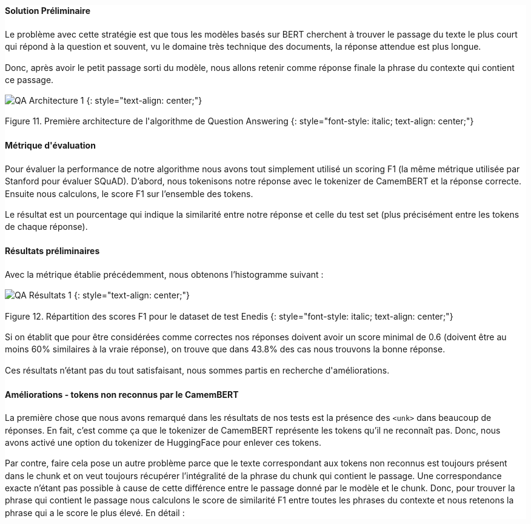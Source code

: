 #### Solution Préliminaire

Le problème avec cette stratégie est que tous les modèles basés sur BERT cherchent à trouver le passage du texte le plus court qui répond à la question et souvent, vu le domaine très technique des documents, la réponse attendue est plus longue.

Donc, après avoir le petit passage sorti du modèle, nous allons retenir comme réponse finale la phrase du contexte qui contient ce passage.

![QA Architecture 1]({{site.baseurl}}/assets/img/enedis_qa_archi1.png)
{: style="text-align: center;"}

Figure 11. Première architecture de l'algorithme de Question Answering
{: style="font-style: italic; text-align: center;"}
&nbsp;

#### Métrique d'évaluation

Pour évaluer la performance de notre algorithme nous avons tout simplement utilisé un scoring F1 (la même métrique utilisée par Stanford pour évaluer SQuAD). D’abord, nous tokenisons notre réponse avec le tokenizer de CamemBERT et la réponse correcte. Ensuite nous calculons, le score F1 sur l’ensemble des tokens.

Le résultat est un pourcentage qui indique la similarité entre notre réponse et celle du test set (plus précisément entre les tokens de chaque réponse).

#### Résultats préliminaires

Avec la métrique établie précédemment, nous obtenons l’histogramme suivant :

![QA Résultats 1]({{site.baseurl}}/assets/img/enedis_qa_res1.png)
{: style="text-align: center;"}

Figure 12. Répartition des scores F1 pour le dataset de test Enedis
{: style="font-style: italic; text-align: center;"}
&nbsp;

Si on établit que pour être considérées comme correctes nos réponses doivent avoir un score minimal de 0.6 (doivent être au moins 60% similaires à la vraie réponse), on trouve que dans 43.8% des cas nous trouvons la bonne réponse.

Ces résultats n’étant pas du tout satisfaisant, nous sommes partis en recherche d'améliorations.

#### Améliorations - tokens non reconnus par le CamemBERT

La première chose que nous avons remarqué dans les résultats de nos tests est la présence des `<unk>` dans beaucoup de réponses. En fait, c’est comme ça que le tokenizer de CamemBERT représente les tokens qu’il ne reconnaît pas. Donc, nous avons activé une option du tokenizer de HuggingFace pour enlever ces tokens.

Par contre, faire cela pose un autre problème parce que le texte correspondant aux tokens non reconnus est toujours présent dans le chunk et on veut toujours récupérer l’intégralité de la phrase du chunk qui contient le passage. Une correspondance exacte n’étant pas possible à cause de cette différence entre le passage donné par le modèle et le chunk. Donc, pour trouver la phrase qui contient le passage nous calculons le score de similarité F1 entre toutes les phrases du contexte et nous retenons la phrase qui a le score le plus élevé. En détail :
